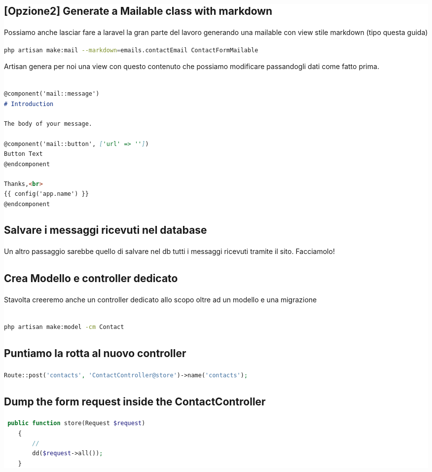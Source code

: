 ## [Opzione2] Generate a Mailable class with markdown

Possiamo anche lasciar fare a laravel la gran parte del lavoro generando una mailable con view stile markdown (tipo questa guida)

```bash
php artisan make:mail --markdown=emails.contactEmail ContactFormMailable
```

Artisan genera per noi una view con questo contenuto che possiamo modificare passandogli dati come fatto prima.

```md

@component('mail::message')
# Introduction

The body of your message.

@component('mail::button', ['url' => ''])
Button Text
@endcomponent

Thanks,<br>
{{ config('app.name') }}
@endcomponent
```

## Salvare i messaggi ricevuti nel database

Un altro passaggio sarebbe quello di salvare nel db tutti i messaggi ricevuti tramite il sito. Facciamolo!

## Crea Modello e controller dedicato

Stavolta creeremo anche un controller dedicato allo scopo oltre ad un modello e una migrazione

```bash

php artisan make:model -cm Contact
```

## Puntiamo la rotta al nuovo controller

```php
Route::post('contacts', 'ContactController@store')->name('contacts');

```

## Dump the form request inside the ContactController

```php
 public function store(Request $request)
    {
        //
        dd($request->all());
    }
```
